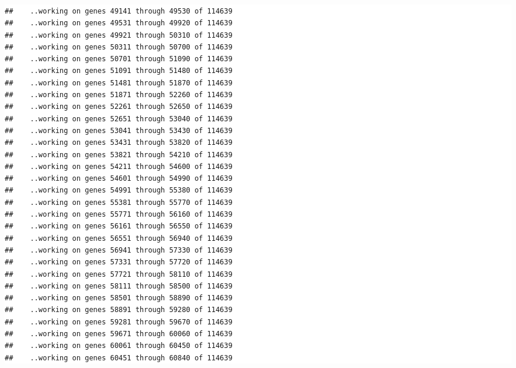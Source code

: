     ##    ..working on genes 49141 through 49530 of 114639
    ##    ..working on genes 49531 through 49920 of 114639
    ##    ..working on genes 49921 through 50310 of 114639
    ##    ..working on genes 50311 through 50700 of 114639
    ##    ..working on genes 50701 through 51090 of 114639
    ##    ..working on genes 51091 through 51480 of 114639
    ##    ..working on genes 51481 through 51870 of 114639
    ##    ..working on genes 51871 through 52260 of 114639
    ##    ..working on genes 52261 through 52650 of 114639
    ##    ..working on genes 52651 through 53040 of 114639
    ##    ..working on genes 53041 through 53430 of 114639
    ##    ..working on genes 53431 through 53820 of 114639
    ##    ..working on genes 53821 through 54210 of 114639
    ##    ..working on genes 54211 through 54600 of 114639
    ##    ..working on genes 54601 through 54990 of 114639
    ##    ..working on genes 54991 through 55380 of 114639
    ##    ..working on genes 55381 through 55770 of 114639
    ##    ..working on genes 55771 through 56160 of 114639
    ##    ..working on genes 56161 through 56550 of 114639
    ##    ..working on genes 56551 through 56940 of 114639
    ##    ..working on genes 56941 through 57330 of 114639
    ##    ..working on genes 57331 through 57720 of 114639
    ##    ..working on genes 57721 through 58110 of 114639
    ##    ..working on genes 58111 through 58500 of 114639
    ##    ..working on genes 58501 through 58890 of 114639
    ##    ..working on genes 58891 through 59280 of 114639
    ##    ..working on genes 59281 through 59670 of 114639
    ##    ..working on genes 59671 through 60060 of 114639
    ##    ..working on genes 60061 through 60450 of 114639
    ##    ..working on genes 60451 through 60840 of 114639